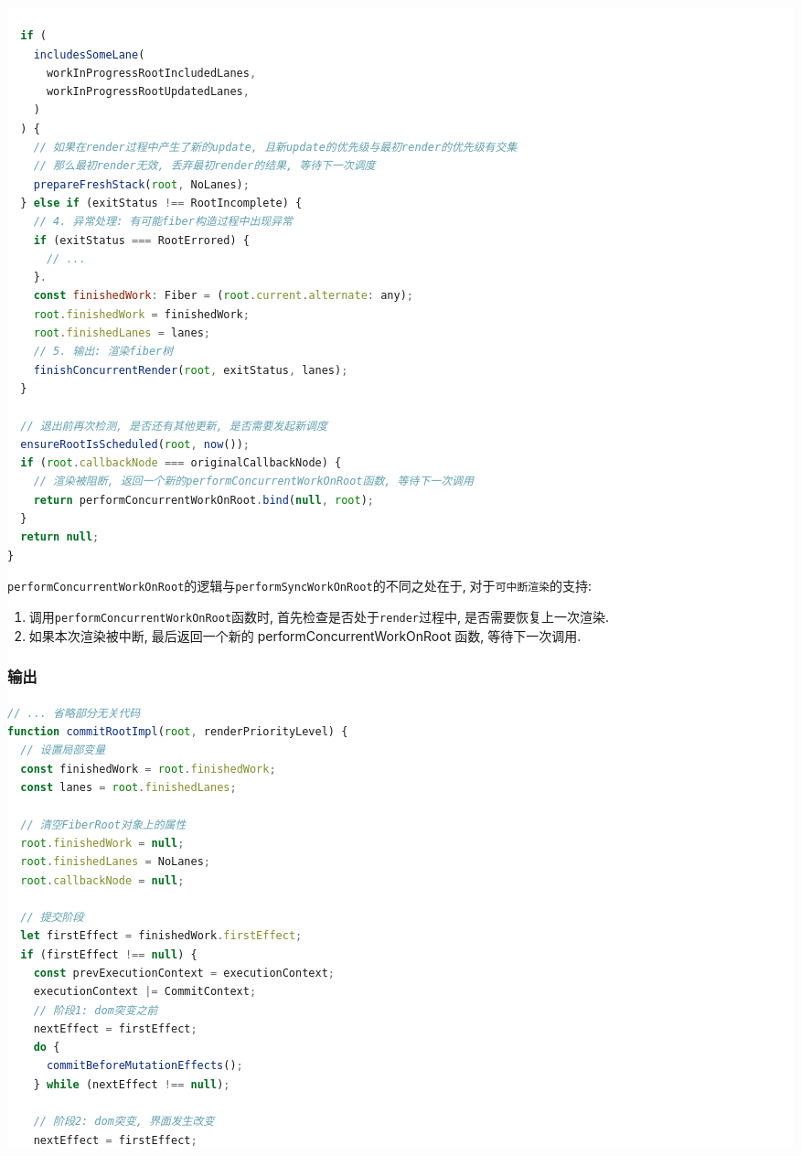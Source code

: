 ```js

  if (
    includesSomeLane(
      workInProgressRootIncludedLanes,
      workInProgressRootUpdatedLanes,
    )
  ) {
    // 如果在render过程中产生了新的update, 且新update的优先级与最初render的优先级有交集
    // 那么最初render无效, 丢弃最初render的结果, 等待下一次调度
    prepareFreshStack(root, NoLanes);
  } else if (exitStatus !== RootIncomplete) {
    // 4. 异常处理: 有可能fiber构造过程中出现异常
    if (exitStatus === RootErrored) {
      // ...
    }.
    const finishedWork: Fiber = (root.current.alternate: any);
    root.finishedWork = finishedWork;
    root.finishedLanes = lanes;
    // 5. 输出: 渲染fiber树
    finishConcurrentRender(root, exitStatus, lanes);
  }

  // 退出前再次检测, 是否还有其他更新, 是否需要发起新调度
  ensureRootIsScheduled(root, now());
  if (root.callbackNode === originalCallbackNode) {
    // 渲染被阻断, 返回一个新的performConcurrentWorkOnRoot函数, 等待下一次调用
    return performConcurrentWorkOnRoot.bind(null, root);
  }
  return null;
}
```

`performConcurrentWorkOnRoot`的逻辑与`performSyncWorkOnRoot`的不同之处在于, 对于`可中断渲染`的支持:

1. 调用`performConcurrentWorkOnRoot`函数时, 首先检查是否处于`render`过程中, 是否需要恢复上一次渲染.
2. 如果本次渲染被中断, 最后返回一个新的 performConcurrentWorkOnRoot 函数, 等待下一次调用.

### 输出

```js
// ... 省略部分无关代码
function commitRootImpl(root, renderPriorityLevel) {
  // 设置局部变量
  const finishedWork = root.finishedWork;
  const lanes = root.finishedLanes;

  // 清空FiberRoot对象上的属性
  root.finishedWork = null;
  root.finishedLanes = NoLanes;
  root.callbackNode = null;

  // 提交阶段
  let firstEffect = finishedWork.firstEffect;
  if (firstEffect !== null) {
    const prevExecutionContext = executionContext;
    executionContext |= CommitContext;
    // 阶段1: dom突变之前
    nextEffect = firstEffect;
    do {
      commitBeforeMutationEffects();
    } while (nextEffect !== null);

    // 阶段2: dom突变, 界面发生改变
    nextEffect = firstEffect;
```